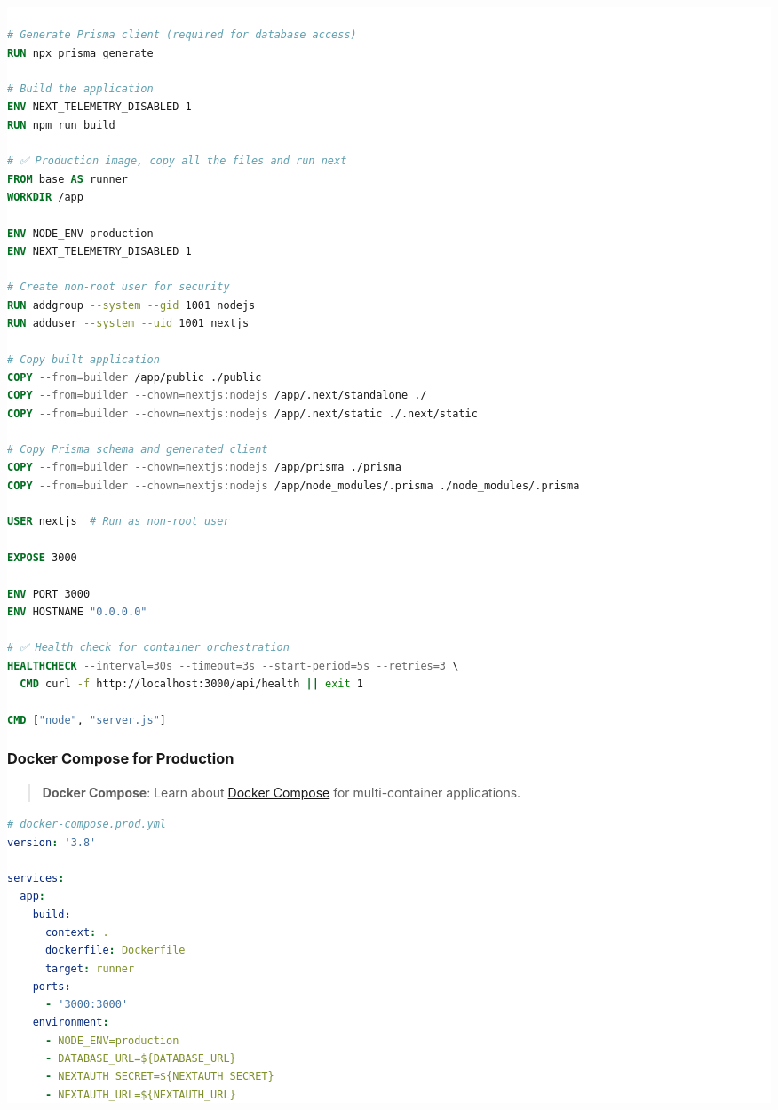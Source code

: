 ```dockerfile

# Generate Prisma client (required for database access)
RUN npx prisma generate

# Build the application
ENV NEXT_TELEMETRY_DISABLED 1
RUN npm run build

# ✅ Production image, copy all the files and run next
FROM base AS runner
WORKDIR /app

ENV NODE_ENV production
ENV NEXT_TELEMETRY_DISABLED 1

# Create non-root user for security
RUN addgroup --system --gid 1001 nodejs
RUN adduser --system --uid 1001 nextjs

# Copy built application
COPY --from=builder /app/public ./public
COPY --from=builder --chown=nextjs:nodejs /app/.next/standalone ./
COPY --from=builder --chown=nextjs:nodejs /app/.next/static ./.next/static

# Copy Prisma schema and generated client
COPY --from=builder --chown=nextjs:nodejs /app/prisma ./prisma
COPY --from=builder --chown=nextjs:nodejs /app/node_modules/.prisma ./node_modules/.prisma

USER nextjs  # Run as non-root user

EXPOSE 3000

ENV PORT 3000
ENV HOSTNAME "0.0.0.0"

# ✅ Health check for container orchestration
HEALTHCHECK --interval=30s --timeout=3s --start-period=5s --retries=3 \
  CMD curl -f http://localhost:3000/api/health || exit 1

CMD ["node", "server.js"]
```

### **Docker Compose for Production**

> **Docker Compose**: Learn about [Docker Compose](https://docs.docker.com/compose/) for multi-container applications.

```yaml
# docker-compose.prod.yml
version: '3.8'

services:
  app:
    build:
      context: .
      dockerfile: Dockerfile
      target: runner
    ports:
      - '3000:3000'
    environment:
      - NODE_ENV=production
      - DATABASE_URL=${DATABASE_URL}
      - NEXTAUTH_SECRET=${NEXTAUTH_SECRET}
      - NEXTAUTH_URL=${NEXTAUTH_URL}
```